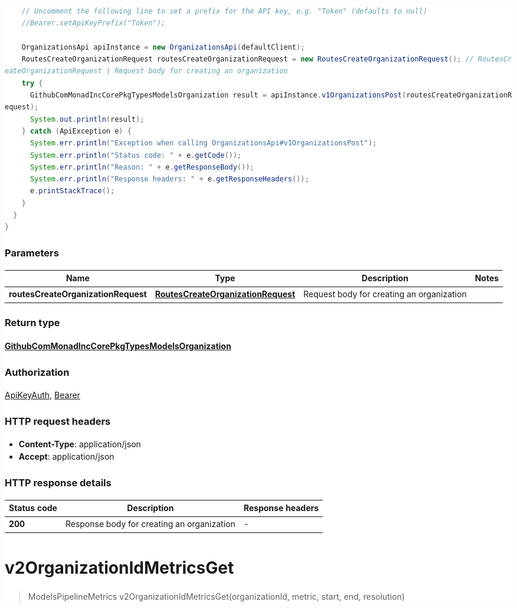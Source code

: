 ```java
    // Uncomment the following line to set a prefix for the API key, e.g. "Token" (defaults to null)
    //Bearer.setApiKeyPrefix("Token");

    OrganizationsApi apiInstance = new OrganizationsApi(defaultClient);
    RoutesCreateOrganizationRequest routesCreateOrganizationRequest = new RoutesCreateOrganizationRequest(); // RoutesCreateOrganizationRequest | Request body for creating an organization
    try {
      GithubComMonadIncCorePkgTypesModelsOrganization result = apiInstance.v1OrganizationsPost(routesCreateOrganizationRequest);
      System.out.println(result);
    } catch (ApiException e) {
      System.err.println("Exception when calling OrganizationsApi#v1OrganizationsPost");
      System.err.println("Status code: " + e.getCode());
      System.err.println("Reason: " + e.getResponseBody());
      System.err.println("Response headers: " + e.getResponseHeaders());
      e.printStackTrace();
    }
  }
}
```

### Parameters

| Name | Type | Description  | Notes |
|------------- | ------------- | ------------- | -------------|
| **routesCreateOrganizationRequest** | [**RoutesCreateOrganizationRequest**](RoutesCreateOrganizationRequest.md)| Request body for creating an organization | |

### Return type

[**GithubComMonadIncCorePkgTypesModelsOrganization**](GithubComMonadIncCorePkgTypesModelsOrganization.md)

### Authorization

[ApiKeyAuth](../README.md#ApiKeyAuth), [Bearer](../README.md#Bearer)

### HTTP request headers

 - **Content-Type**: application/json
 - **Accept**: application/json

### HTTP response details
| Status code | Description | Response headers |
|-------------|-------------|------------------|
| **200** | Response body for creating an organization |  -  |

<a id="v2OrganizationIdMetricsGet"></a>
# **v2OrganizationIdMetricsGet**
> ModelsPipelineMetrics v2OrganizationIdMetricsGet(organizationId, metric, start, end, resolution)
